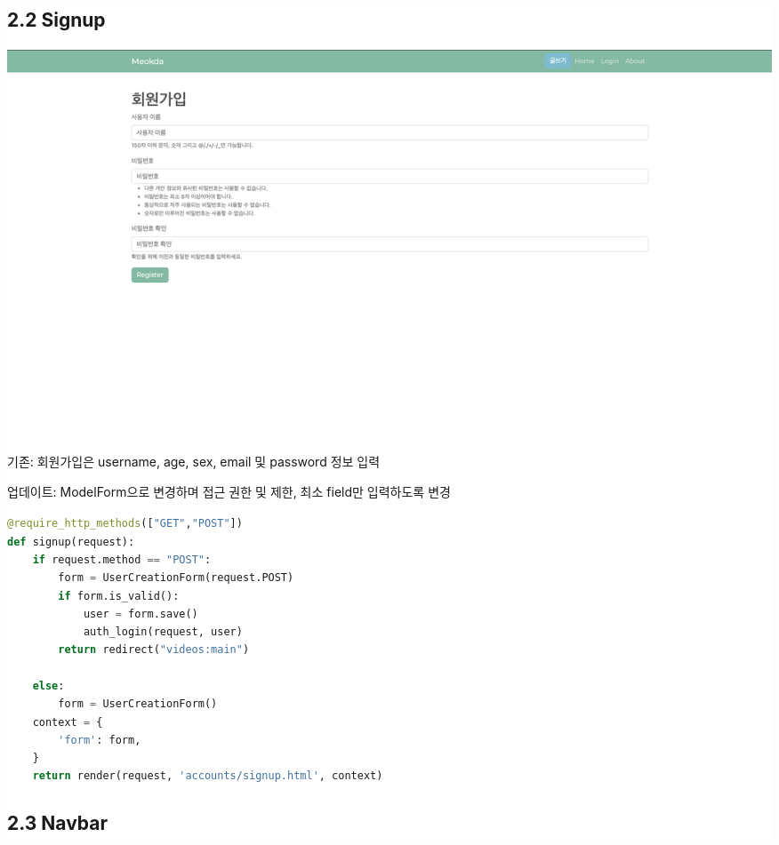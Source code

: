 

## 2.2 Signup

![signup](README.assets/signup.png)

기존: 회원가입은 username, age, sex, email 및 password 정보 입력

업데이트: ModelForm으로 변경하며 접근 권한 및 제한, 최소 field만 입력하도록 변경

```python
@require_http_methods(["GET","POST"])
def signup(request):
    if request.method == "POST":
        form = UserCreationForm(request.POST)
        if form.is_valid():
            user = form.save()
            auth_login(request, user)
        return redirect("videos:main")

    else:
        form = UserCreationForm()
    context = {
        'form': form,
    }
    return render(request, 'accounts/signup.html', context)
```



## 2.3 Navbar
